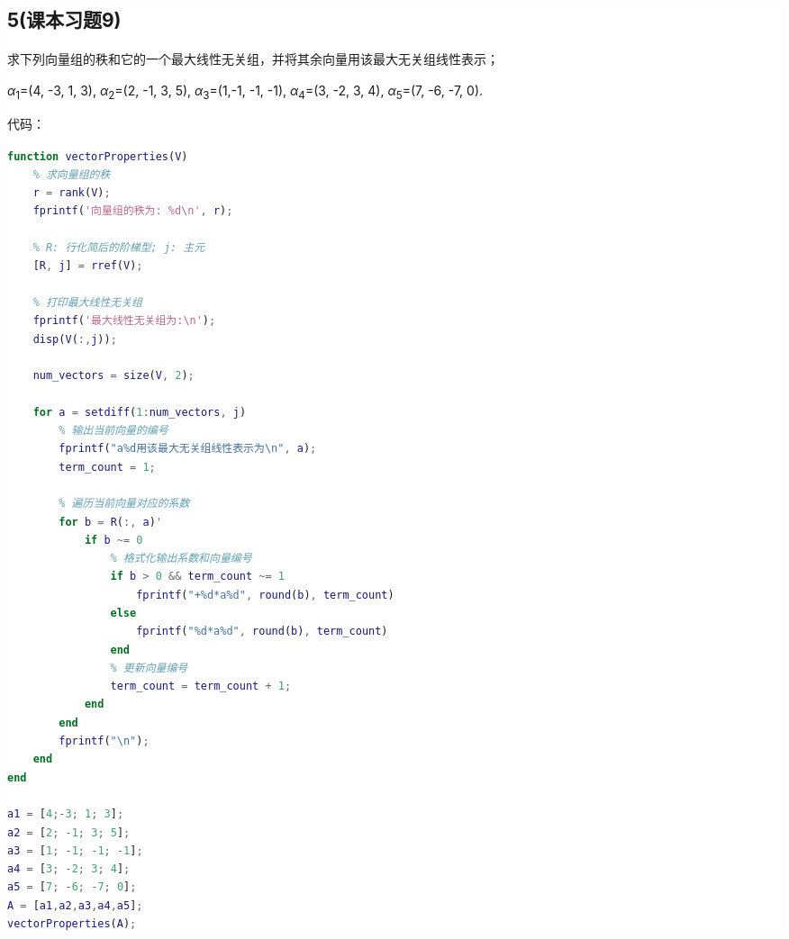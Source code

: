 ## 5(课本习题9)

求下列向量组的秩和它的一个最大线性无关组，并将其余向量用该最大无关组线性表示；

$\alpha_{1}$=(4, -3, 1, 3), $\alpha_{2}$=(2, -1, 3, 5), $\alpha_{3}$=(1,-1, -1, -1), $\alpha_{4}$=(3, -2, 3, 4), $\alpha_{5}$=(7, -6, -7, 0).

代码：

```matlab
function vectorProperties(V)
    % 求向量组的秩
    r = rank(V);
    fprintf('向量组的秩为: %d\n', r);
    
    % R: 行化简后的阶梯型; j: 主元
    [R, j] = rref(V);
    
    % 打印最大线性无关组
    fprintf('最大线性无关组为:\n');
    disp(V(:,j));
    
    num_vectors = size(V, 2);

    for a = setdiff(1:num_vectors, j)
        % 输出当前向量的编号
        fprintf("a%d用该最大无关组线性表示为\n", a);
        term_count = 1;
        
        % 遍历当前向量对应的系数
        for b = R(:, a)'
            if b ~= 0
                % 格式化输出系数和向量编号
                if b > 0 && term_count ~= 1
                    fprintf("+%d*a%d", round(b), term_count)
                else
                    fprintf("%d*a%d", round(b), term_count)
                end
                % 更新向量编号
                term_count = term_count + 1;
            end
        end
        fprintf("\n");
    end
end

a1 = [4;-3; 1; 3];
a2 = [2; -1; 3; 5];
a3 = [1; -1; -1; -1];
a4 = [3; -2; 3; 4];
a5 = [7; -6; -7; 0];
A = [a1,a2,a3,a4,a5];
vectorProperties(A);
```
